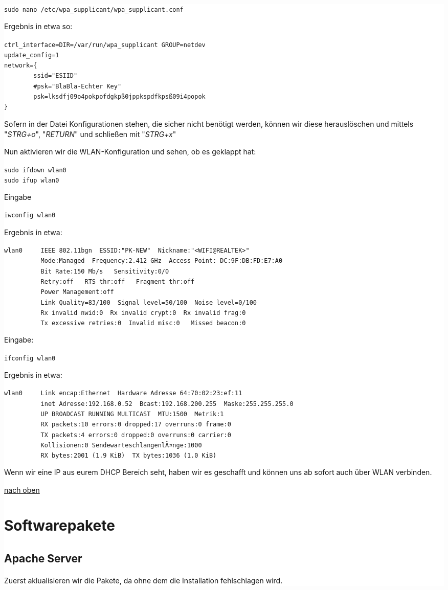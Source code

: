     sudo nano /etc/wpa_supplicant/wpa_supplicant.conf

Ergebnis in etwa so:

    ctrl_interface=DIR=/var/run/wpa_supplicant GROUP=netdev
    update_config=1
    network={
            ssid="ESIID"
            #psk="BlaBla-Echter Key"
            psk=lksdfj09o4pokpofdgkpß0jppkspdfkpsß09i4popok
    }

Sofern in der Datei Konfigurationen stehen, die sicher nicht benötigt werden, können wir diese herauslöschen und mittels "_STRG+o_", "_RETURN_" und schließen mit "_STRG+x_"

Nun aktivieren wir die WLAN-Konfiguration und sehen, ob es geklappt hat:

    sudo ifdown wlan0
    sudo ifup wlan0

Eingabe

    iwconfig wlan0

Ergebnis in etwa:

    wlan0     IEEE 802.11bgn  ESSID:"PK-NEW"  Nickname:"<WIFI@REALTEK>"
              Mode:Managed  Frequency:2.412 GHz  Access Point: DC:9F:DB:FD:E7:A0
              Bit Rate:150 Mb/s   Sensitivity:0/0
              Retry:off   RTS thr:off   Fragment thr:off
              Power Management:off
              Link Quality=83/100  Signal level=50/100  Noise level=0/100
              Rx invalid nwid:0  Rx invalid crypt:0  Rx invalid frag:0
              Tx excessive retries:0  Invalid misc:0   Missed beacon:0

Eingabe:

    ifconfig wlan0

Ergebnis in etwa:

    wlan0     Link encap:Ethernet  Hardware Adresse 64:70:02:23:ef:11
              inet Adresse:192.168.0.52  Bcast:192.168.200.255  Maske:255.255.255.0
              UP BROADCAST RUNNING MULTICAST  MTU:1500  Metrik:1
              RX packets:10 errors:0 dropped:17 overruns:0 frame:0
              TX packets:4 errors:0 dropped:0 overruns:0 carrier:0
              Kollisionen:0 SendewarteschlangenlÃ¤nge:1000
              RX bytes:2001 (1.9 KiB)  TX bytes:1036 (1.0 KiB)

Wenn wir eine IP aus eurem DHCP Bereich seht, haben wir es geschafft und können uns ab sofort auch über WLAN verbinden.

[nach oben](#inhalt)

# Softwarepakete

## Apache Server
Zuerst aklualisieren wir die Pakete, da ohne dem die Installation fehlschlagen wird.
